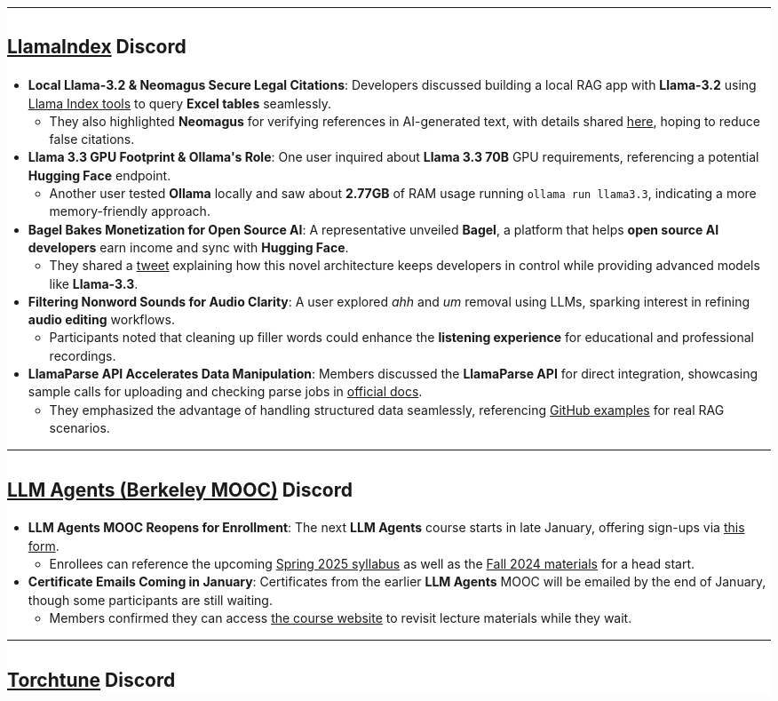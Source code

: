 

---



## [LlamaIndex](https://discord.com/channels/1059199217496772688) Discord

- **Local Llama-3.2 & Neomagus Secure Legal Citations**: Developers discussed building a local RAG app with **Llama-3.2** using [Llama Index tools](https://t.co/4WJ7ZcXy3H) to query **Excel tables** seamlessly.
   - They also highlighted **Neomagus** for verifying references in AI-generated text, with details shared [here](https://t.co/g5toC0m3T9), hoping to reduce false citations.
- **Llama 3.3 GPU Footprint & Ollama's Role**: One user inquired about **Llama 3.3 70B** GPU requirements, referencing a potential **Hugging Face** endpoint.
   - Another user tested **Ollama** locally and saw about **2.77GB** of RAM usage running `ollama run llama3.3`, indicating a more memory-friendly approach.
- **Bagel Bakes Monetization for Open Source AI**: A representative unveiled **Bagel**, a platform that helps **open source AI developers** earn income and sync with **Hugging Face**.
   - They shared a [tweet](https://x.com/BagelOpenAI/status/1873776090516488257) explaining how this novel architecture keeps developers in control while providing advanced models like **Llama-3.3**.
- **Filtering Nonword Sounds for Audio Clarity**: A user explored *ahh* and *um* removal using LLMs, sparking interest in refining **audio editing** workflows.
   - Participants noted that cleaning up filler words could enhance the **listening experience** for educational and professional recordings.
- **LlamaParse API Accelerates Data Manipulation**: Members discussed the **LlamaParse API** for direct integration, showcasing sample calls for uploading and checking parse jobs in [official docs](https://docs.cloud.llamaindex.ai/llamaparse/getting_started/api).
   - They emphasized the advantage of handling structured data seamlessly, referencing [GitHub examples](https://github.com/run-llama/llama_parse/tree/main/examples) for real RAG scenarios.



---



## [LLM Agents (Berkeley MOOC)](https://discord.com/channels/1280234300012494859) Discord

- **LLM Agents MOOC Reopens for Enrollment**: The next **LLM Agents** course starts in late January, offering sign-ups via [this form](https://forms.gle/9u6HdVCWXgws16go).
   - Enrollees can reference the upcoming [Spring 2025 syllabus](https://llmagents-learning.org/sp25) as well as the [Fall 2024 materials](https://llmagents-learning.org/f24) for a head start.
- **Certificate Emails Coming in January**: Certificates from the earlier **LLM Agents** MOOC will be emailed by the end of January, though some participants are still waiting.
   - Members confirmed they can access [the course website](https://llmagents-learning.org/f24) to revisit lecture materials while they wait.



---



## [Torchtune](https://discord.com/channels/1216353675241590815) Discord

